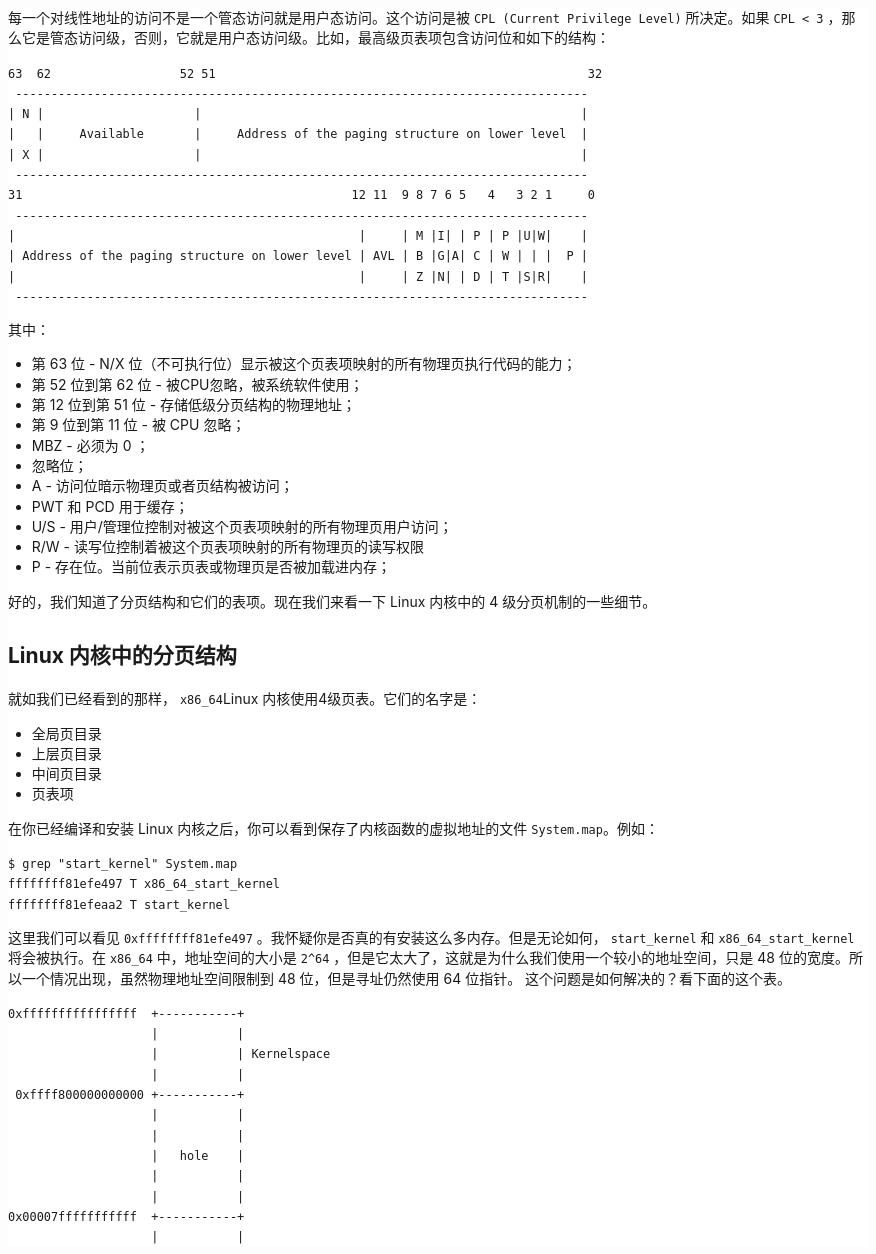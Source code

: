 每一个对线性地址的访问不是一个管态访问就是用户态访问。这个访问是被 `CPL (Current Privilege Level)` 所决定。如果 `CPL < 3` ，那么它是管态访问级，否则，它就是用户态访问级。比如，最高级页表项包含访问位和如下的结构：

```
63  62                  52 51                                                    32
 --------------------------------------------------------------------------------
| N |                     |                                                     |
|   |     Available       |     Address of the paging structure on lower level  |
| X |                     |                                                     |
 --------------------------------------------------------------------------------
31                                              12 11  9 8 7 6 5   4   3 2 1     0
 --------------------------------------------------------------------------------
|                                                |     | M |I| | P | P |U|W|    |
| Address of the paging structure on lower level | AVL | B |G|A| C | W | | |  P |
|                                                |     | Z |N| | D | T |S|R|    |
 --------------------------------------------------------------------------------
```

其中：

* 第 63 位 - N/X 位（不可执行位）显示被这个页表项映射的所有物理页执行代码的能力；
* 第 52 位到第 62 位 - 被CPU忽略，被系统软件使用；
* 第 12 位到第 51 位 - 存储低级分页结构的物理地址；
* 第 9 位到第 11 位 - 被 CPU 忽略；
* MBZ - 必须为 0 ；
* 忽略位；
* A - 访问位暗示物理页或者页结构被访问；
* PWT 和 PCD 用于缓存；
* U/S - 用户/管理位控制对被这个页表项映射的所有物理页用户访问；
* R/W - 读写位控制着被这个页表项映射的所有物理页的读写权限
* P - 存在位。当前位表示页表或物理页是否被加载进内存；

好的，我们知道了分页结构和它们的表项。现在我们来看一下 Linux 内核中的 4 级分页机制的一些细节。

Linux 内核中的分页结构
--------------------------------------------------------------------------------

就如我们已经看到的那样， `x86_64`Linux 内核使用4级页表。它们的名字是：

* 全局页目录
* 上层页目录
* 中间页目录
* 页表项

在你已经编译和安装 Linux 内核之后，你可以看到保存了内核函数的虚拟地址的文件 `System.map`。例如：

```
$ grep "start_kernel" System.map
ffffffff81efe497 T x86_64_start_kernel
ffffffff81efeaa2 T start_kernel
```

这里我们可以看见 `0xffffffff81efe497` 。我怀疑你是否真的有安装这么多内存。但是无论如何， `start_kernel` 和  `x86_64_start_kernel` 将会被执行。在 `x86_64` 中，地址空间的大小是 `2^64` ，但是它太大了，这就是为什么我们使用一个较小的地址空间，只是 48 位的宽度。所以一个情况出现，虽然物理地址空间限制到 48 位，但是寻址仍然使用 64 位指针。 这个问题是如何解决的？看下面的这个表。

```
0xffffffffffffffff  +-----------+
                    |           |
                    |           | Kernelspace
                    |           |
 0xffff800000000000 +-----------+
                    |           |
                    |           |
                    |   hole    |
                    |           |
                    |           |
0x00007fffffffffff  +-----------+
                    |           |
```